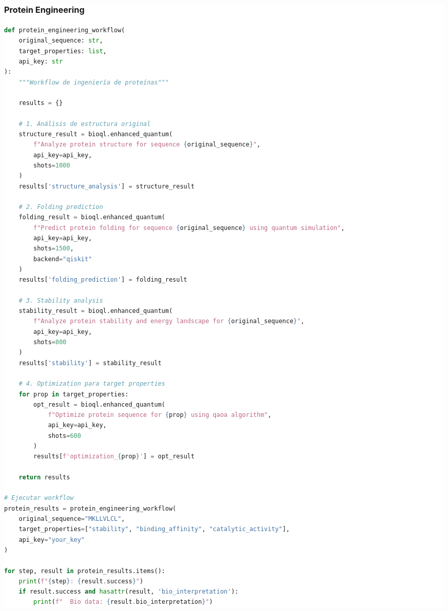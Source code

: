 ### **Protein Engineering**
```python
def protein_engineering_workflow(
    original_sequence: str,
    target_properties: list,
    api_key: str
):
    """Workflow de ingeniería de proteínas"""

    results = {}

    # 1. Análisis de estructura original
    structure_result = bioql.enhanced_quantum(
        f"Analyze protein structure for sequence {original_sequence}",
        api_key=api_key,
        shots=1000
    )
    results['structure_analysis'] = structure_result

    # 2. Folding prediction
    folding_result = bioql.enhanced_quantum(
        f"Predict protein folding for sequence {original_sequence} using quantum simulation",
        api_key=api_key,
        shots=1500,
        backend="qiskit"
    )
    results['folding_prediction'] = folding_result

    # 3. Stability analysis
    stability_result = bioql.enhanced_quantum(
        f"Analyze protein stability and energy landscape for {original_sequence}",
        api_key=api_key,
        shots=800
    )
    results['stability'] = stability_result

    # 4. Optimization para target properties
    for prop in target_properties:
        opt_result = bioql.enhanced_quantum(
            f"Optimize protein sequence for {prop} using qaoa algorithm",
            api_key=api_key,
            shots=600
        )
        results[f'optimization_{prop}'] = opt_result

    return results

# Ejecutar workflow
protein_results = protein_engineering_workflow(
    original_sequence="MKLLVLCL",
    target_properties=["stability", "binding_affinity", "catalytic_activity"],
    api_key="your_key"
)

for step, result in protein_results.items():
    print(f"{step}: {result.success}")
    if result.success and hasattr(result, 'bio_interpretation'):
        print(f"  Bio data: {result.bio_interpretation}")
```

